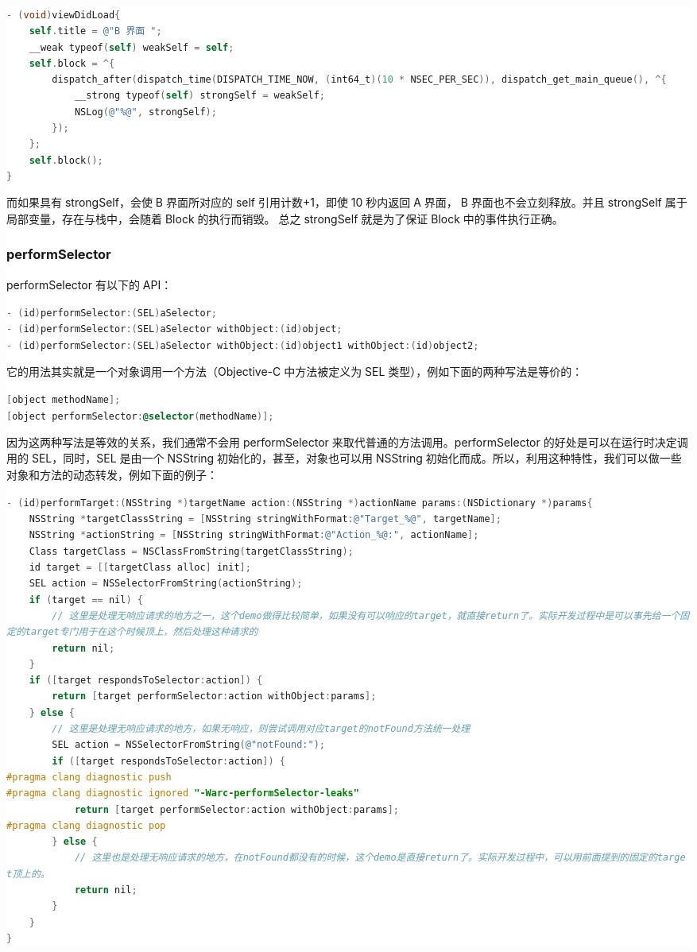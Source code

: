 ```objective-c
- (void)viewDidLoad{
    self.title = @"B 界面 ";
    __weak typeof(self) weakSelf = self;
    self.block = ^{
        dispatch_after(dispatch_time(DISPATCH_TIME_NOW, (int64_t)(10 * NSEC_PER_SEC)), dispatch_get_main_queue(), ^{
        	__strong typeof(self) strongSelf = weakSelf;
            NSLog(@"%@", strongSelf);
        });
    };
    self.block();
}
```

而如果具有 strongSelf，会使 B 界面所对应的 self 引用计数+1，即使 10 秒内返回 A 界面， B 界面也不会立刻释放。并且 strongSelf 属于局部变量，存在与栈中，会随着 Block 的执行而销毁。
总之 strongSelf 就是为了保证 Block 中的事件执行正确。

### performSelector

performSelector 有以下的 API：

```objective-c
- (id)performSelector:(SEL)aSelector;
- (id)performSelector:(SEL)aSelector withObject:(id)object;
- (id)performSelector:(SEL)aSelector withObject:(id)object1 withObject:(id)object2;
```

它的用法其实就是一个对象调用一个方法（Objective-C 中方法被定义为 SEL 类型），例如下面的两种写法是等价的：

```objective-c
[object methodName];
[object performSelector:@selector(methodName)];
```

因为这两种写法是等效的关系，我们通常不会用 performSelector 来取代普通的方法调用。performSelector 的好处是可以在运行时决定调用的 SEL，同时，SEL 是由一个 NSString 初始化的，甚至，对象也可以用 NSString 初始化而成。所以，利用这种特性，我们可以做一些对象和方法的动态转发，例如下面的例子：

```objective-c
- (id)performTarget:(NSString *)targetName action:(NSString *)actionName params:(NSDictionary *)params{
    NSString *targetClassString = [NSString stringWithFormat:@"Target_%@", targetName];
    NSString *actionString = [NSString stringWithFormat:@"Action_%@:", actionName];
    Class targetClass = NSClassFromString(targetClassString);
    id target = [[targetClass alloc] init];
    SEL action = NSSelectorFromString(actionString);
    if (target == nil) {
        // 这里是处理无响应请求的地方之一，这个demo做得比较简单，如果没有可以响应的target，就直接return了。实际开发过程中是可以事先给一个固定的target专门用于在这个时候顶上，然后处理这种请求的
        return nil;
    }
    if ([target respondsToSelector:action]) {
        return [target performSelector:action withObject:params];
    } else {
        // 这里是处理无响应请求的地方，如果无响应，则尝试调用对应target的notFound方法统一处理
        SEL action = NSSelectorFromString(@"notFound:");
        if ([target respondsToSelector:action]) {
#pragma clang diagnostic push
#pragma clang diagnostic ignored "-Warc-performSelector-leaks"
            return [target performSelector:action withObject:params];
#pragma clang diagnostic pop
        } else {
            // 这里也是处理无响应请求的地方，在notFound都没有的时候，这个demo是直接return了。实际开发过程中，可以用前面提到的固定的target顶上的。
            return nil;
        }
    }
}
```